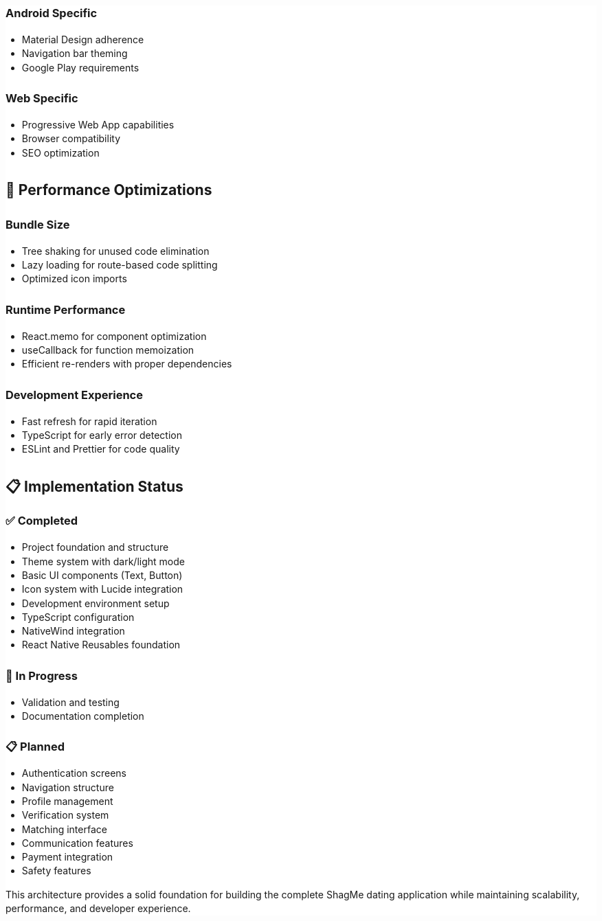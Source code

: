 ### Android Specific
- Material Design adherence
- Navigation bar theming
- Google Play requirements

### Web Specific
- Progressive Web App capabilities
- Browser compatibility
- SEO optimization

## 🚀 Performance Optimizations

### Bundle Size
- Tree shaking for unused code elimination
- Lazy loading for route-based code splitting
- Optimized icon imports

### Runtime Performance
- React.memo for component optimization
- useCallback for function memoization
- Efficient re-renders with proper dependencies

### Development Experience
- Fast refresh for rapid iteration
- TypeScript for early error detection
- ESLint and Prettier for code quality

## 📋 Implementation Status

### ✅ Completed
- Project foundation and structure
- Theme system with dark/light mode
- Basic UI components (Text, Button)
- Icon system with Lucide integration
- Development environment setup
- TypeScript configuration
- NativeWind integration
- React Native Reusables foundation

### 🔄 In Progress
- Validation and testing
- Documentation completion

### 📋 Planned
- Authentication screens
- Navigation structure
- Profile management
- Verification system
- Matching interface
- Communication features
- Payment integration
- Safety features

This architecture provides a solid foundation for building the complete ShagMe dating application while maintaining scalability, performance, and developer experience.
